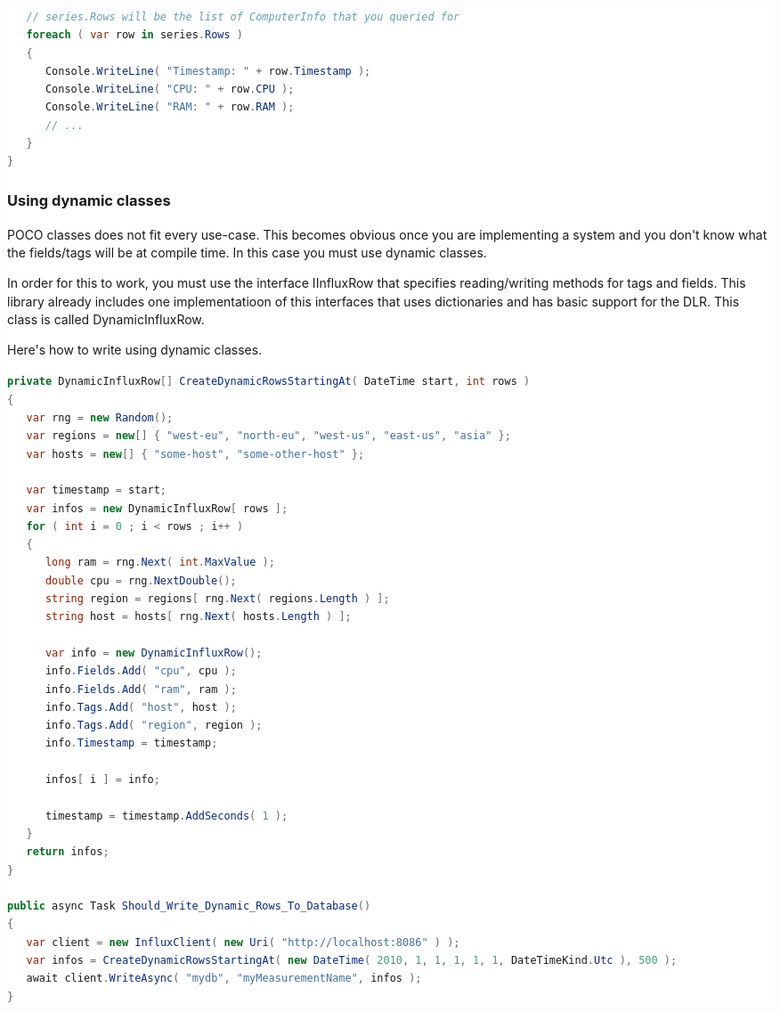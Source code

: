 ```c#
   // series.Rows will be the list of ComputerInfo that you queried for
   foreach ( var row in series.Rows )
   {
      Console.WriteLine( "Timestamp: " + row.Timestamp );
      Console.WriteLine( "CPU: " + row.CPU );
      Console.WriteLine( "RAM: " + row.RAM );
      // ...
   }
}
```

### Using dynamic classes

POCO classes does not fit every use-case. This becomes obvious once you are implementing a system and you don't know what the fields/tags will be at compile time. In this case you must use dynamic classes.

In order for this to work, you must use the interface IInfluxRow that specifies reading/writing methods for tags and fields. This library already includes one implementatioon of this interfaces that uses dictionaries and has basic support for the DLR. This class is called DynamicInfluxRow. 

Here's how to write using dynamic classes.

```c#
private DynamicInfluxRow[] CreateDynamicRowsStartingAt( DateTime start, int rows )
{
   var rng = new Random();
   var regions = new[] { "west-eu", "north-eu", "west-us", "east-us", "asia" };
   var hosts = new[] { "some-host", "some-other-host" };
   
   var timestamp = start;
   var infos = new DynamicInfluxRow[ rows ];
   for ( int i = 0 ; i < rows ; i++ )
   {
      long ram = rng.Next( int.MaxValue );
      double cpu = rng.NextDouble();
      string region = regions[ rng.Next( regions.Length ) ];
      string host = hosts[ rng.Next( hosts.Length ) ];

      var info = new DynamicInfluxRow();
      info.Fields.Add( "cpu", cpu );
      info.Fields.Add( "ram", ram );
      info.Tags.Add( "host", host );
      info.Tags.Add( "region", region );
      info.Timestamp = timestamp;

      infos[ i ] = info;

      timestamp = timestamp.AddSeconds( 1 );
   }
   return infos;
}

public async Task Should_Write_Dynamic_Rows_To_Database()
{
   var client = new InfluxClient( new Uri( "http://localhost:8086" ) );
   var infos = CreateDynamicRowsStartingAt( new DateTime( 2010, 1, 1, 1, 1, 1, DateTimeKind.Utc ), 500 );
   await client.WriteAsync( "mydb", "myMeasurementName", infos );
}
```
